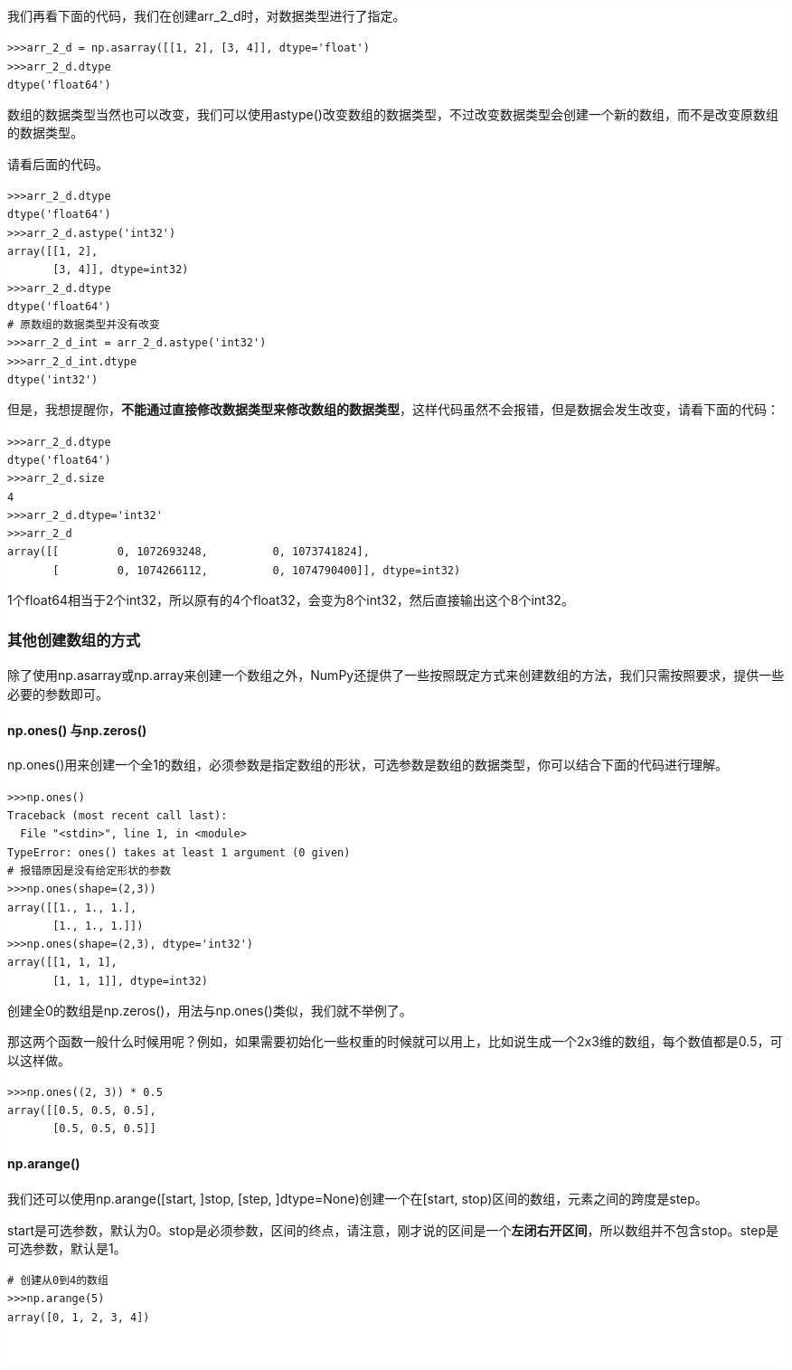 <p>我们再看下面的代码，我们在创建arr_2_d时，对数据类型进行了指定。</p>
<pre><code class="language-plain">&gt;&gt;&gt;arr_2_d = np.asarray([[1, 2], [3, 4]], dtype='float')
&gt;&gt;&gt;arr_2_d.dtype
dtype('float64')
</code></pre>
<p>数组的数据类型当然也可以改变，我们可以使用astype()改变数组的数据类型，不过改变数据类型会创建一个新的数组，而不是改变原数组的数据类型。</p>
<p>请看后面的代码。</p>
<pre><code class="language-plain">&gt;&gt;&gt;arr_2_d.dtype
dtype('float64')
&gt;&gt;&gt;arr_2_d.astype('int32')
array([[1, 2],
       [3, 4]], dtype=int32)
&gt;&gt;&gt;arr_2_d.dtype
dtype('float64')
# 原数组的数据类型并没有改变
&gt;&gt;&gt;arr_2_d_int = arr_2_d.astype('int32')
&gt;&gt;&gt;arr_2_d_int.dtype
dtype('int32')
</code></pre>
<p>但是，我想提醒你，<strong>不能通过直接修改数据类型来修改数组的数据类型</strong>，这样代码虽然不会报错，但是数据会发生改变，请看下面的代码：</p>
<pre><code class="language-plain">&gt;&gt;&gt;arr_2_d.dtype
dtype('float64')
&gt;&gt;&gt;arr_2_d.size
4
&gt;&gt;&gt;arr_2_d.dtype='int32'
&gt;&gt;&gt;arr_2_d
array([[         0, 1072693248,          0, 1073741824],
       [         0, 1074266112,          0, 1074790400]], dtype=int32)
</code></pre>
<p>1个float64相当于2个int32，所以原有的4个float32，会变为8个int32，然后直接输出这个8个int32。</p>
<h3 id="其他创建数组的方式">其他创建数组的方式</h3>
<p>除了使用np.asarray或np.array来创建一个数组之外，NumPy还提供了一些按照既定方式来创建数组的方法，我们只需按照要求，提供一些必要的参数即可。</p>
<h4 id="np-ones-与np-zeros">np.ones() 与np.zeros()</h4>
<p>np.ones()用来创建一个全1的数组，必须参数是指定数组的形状，可选参数是数组的数据类型，你可以结合下面的代码进行理解。</p>
<pre><code class="language-plain">&gt;&gt;&gt;np.ones()
Traceback (most recent call last):
  File "&lt;stdin&gt;", line 1, in &lt;module&gt;
TypeError: ones() takes at least 1 argument (0 given)
# 报错原因是没有给定形状的参数
&gt;&gt;&gt;np.ones(shape=(2,3))
array([[1., 1., 1.],
       [1., 1., 1.]])
&gt;&gt;&gt;np.ones(shape=(2,3), dtype='int32')
array([[1, 1, 1],
       [1, 1, 1]], dtype=int32)
</code></pre>
<p>创建全0的数组是np.zeros()，用法与np.ones()类似，我们就不举例了。</p>
<p>那这两个函数一般什么时候用呢？例如，如果需要初始化一些权重的时候就可以用上，比如说生成一个2x3维的数组，每个数值都是0.5，可以这样做。</p>
<pre><code class="language-plain">&gt;&gt;&gt;np.ones((2, 3)) * 0.5
array([[0.5, 0.5, 0.5],
       [0.5, 0.5, 0.5]]
</code></pre>
<h4 id="np-arange">np.arange()</h4>
<p>我们还可以使用np.arange([start, ]stop, [step, ]dtype=None)创建一个在[start, stop)区间的数组，元素之间的跨度是step。</p>
<p>start是可选参数，默认为0。stop是必须参数，区间的终点，请注意，刚才说的区间是一个<strong>左闭右开区间</strong>，所以数组并不包含stop。step是可选参数，默认是1。</p>
<pre><code class="language-plain"># 创建从0到4的数组
&gt;&gt;&gt;np.arange(5)
array([0, 1, 2, 3, 4])